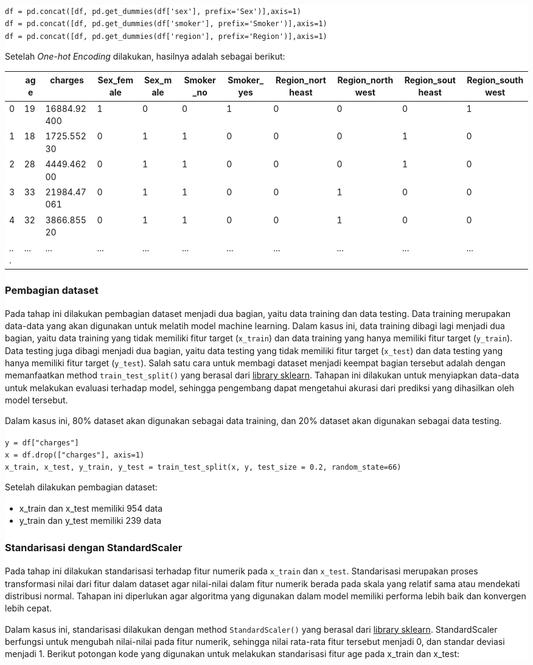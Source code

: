     df = pd.concat([df, pd.get_dummies(df['sex'], prefix='Sex')],axis=1)
    df = pd.concat([df, pd.get_dummies(df['smoker'], prefix='Smoker')],axis=1)
    df = pd.concat([df, pd.get_dummies(df['region'], prefix='Region')],axis=1)

Setelah *One-hot Encoding* dilakukan, hasilnya adalah sebagai berikut:

| | age | charges | Sex_female | Sex_male | Smoker_no | Smoker_yes | Region_northeast | Region_northwest | Region_southeast | Region_southwest |
|---|---|---|---|---|---|---|---|---|---|---|
|0| 19 | 16884.92400 | 1 | 0 | 0 | 1 | 0 | 0 | 0 | 1 |
|1| 18 | 1725.55230 | 0 | 1 | 1 | 0 | 0 | 0 | 1 | 0 |
|2| 28 | 4449.46200 | 0 | 1 | 1 | 0 | 0 | 0 | 1 | 0 |
|3| 33 | 21984.47061 | 0 | 1 | 1 | 0 | 0 | 1 | 0 | 0 |
|4| 32 | 3866.85520 | 0 | 1 | 1 | 0 | 0 | 1 | 0 | 0 |
|...| ... | ... | ... | ... | ... | ... | ... | ... | ... | ... |

### Pembagian dataset

Pada tahap ini dilakukan pembagian dataset menjadi dua bagian, yaitu data training dan data testing. Data training merupakan data-data yang akan digunakan untuk melatih model machine learning. Dalam kasus ini, data training dibagi lagi menjadi dua bagian, yaitu data training yang tidak memiliki fitur target (`x_train`) dan data training yang hanya memiliki fitur target (`y_train`). Data testing juga dibagi menjadi dua bagian, yaitu data testing yang tidak memiliki fitur target (`x_test`) dan data testing yang hanya memiliki fitur target (`y_test`). Salah satu cara untuk membagi dataset menjadi keempat bagian tersebut adalah dengan memanfaatkan method `train_test_split()` yang berasal dari [library sklearn](https://scikit-learn.org/stable/modules/generated/sklearn.model_selection.train_test_split.html). Tahapan ini dilakukan untuk menyiapkan data-data untuk melakukan evaluasi terhadap model, sehingga pengembang dapat mengetahui akurasi dari prediksi yang dihasilkan oleh model tersebut.

Dalam kasus ini, 80% dataset akan digunakan sebagai data training, dan 20% dataset akan digunakan sebagai data testing.

    y = df["charges"]
    x = df.drop(["charges"], axis=1)
    x_train, x_test, y_train, y_test = train_test_split(x, y, test_size = 0.2, random_state=66)

Setelah dilakukan pembagian dataset:
- x_train dan x_test memiliki 954 data
- y_train dan y_test memiliki 239 data 

### Standarisasi dengan StandardScaler

Pada tahap ini dilakukan standarisasi terhadap fitur numerik pada `x_train` dan `x_test`. Standarisasi merupakan proses transformasi nilai dari fitur dalam dataset agar nilai-nilai dalam fitur numerik berada pada skala yang relatif sama atau mendekati distribusi normal. Tahapan ini diperlukan agar algoritma yang digunakan dalam model memiliki performa lebih baik dan konvergen lebih cepat.

Dalam kasus ini, standarisasi dilakukan dengan method `StandardScaler()` yang berasal dari [library sklearn](https://scikit-learn.org/stable/modules/generated/sklearn.preprocessing.StandardScaler.html). StandardScaler berfungsi untuk mengubah nilai-nilai pada fitur numerik, sehingga nilai rata-rata fitur tersebut menjadi 0, dan standar deviasi menjadi 1. Berikut potongan kode yang digunakan untuk melakukan standarisasi fitur age pada x_train dan x_test:
